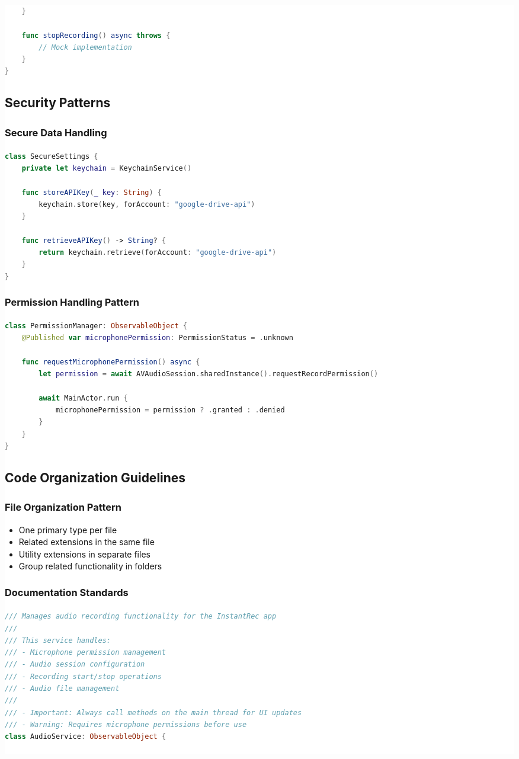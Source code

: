 ```swift
    }
    
    func stopRecording() async throws {
        // Mock implementation
    }
}
```

## Security Patterns

### Secure Data Handling
```swift
class SecureSettings {
    private let keychain = KeychainService()
    
    func storeAPIKey(_ key: String) {
        keychain.store(key, forAccount: "google-drive-api")
    }
    
    func retrieveAPIKey() -> String? {
        return keychain.retrieve(forAccount: "google-drive-api")
    }
}
```

### Permission Handling Pattern
```swift
class PermissionManager: ObservableObject {
    @Published var microphonePermission: PermissionStatus = .unknown
    
    func requestMicrophonePermission() async {
        let permission = await AVAudioSession.sharedInstance().requestRecordPermission()
        
        await MainActor.run {
            microphonePermission = permission ? .granted : .denied
        }
    }
}
```

## Code Organization Guidelines

### File Organization Pattern
- One primary type per file
- Related extensions in the same file
- Utility extensions in separate files
- Group related functionality in folders

### Documentation Standards
```swift
/// Manages audio recording functionality for the InstantRec app
/// 
/// This service handles:
/// - Microphone permission management
/// - Audio session configuration
/// - Recording start/stop operations
/// - Audio file management
///
/// - Important: Always call methods on the main thread for UI updates
/// - Warning: Requires microphone permissions before use
class AudioService: ObservableObject {
    
```